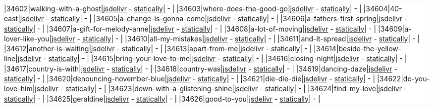 |34602|walking-with-a-ghost|[jsdelivr](https://cdn.jsdelivr.net/gh/dbchord/c3-3-6/30001-35000/34501-35000/walking-with-a-ghost.webp) - [statically](https://cdn.statically.io/gh/dbchord/c3-3-6/i/30001-35000/34501-35000/walking-with-a-ghost.webp)| - |
|34603|where-does-the-good-go|[jsdelivr](https://cdn.jsdelivr.net/gh/dbchord/c3-3-6/30001-35000/34501-35000/where-does-the-good-go.webp) - [statically](https://cdn.statically.io/gh/dbchord/c3-3-6/i/30001-35000/34501-35000/where-does-the-good-go.webp)| - |
|34604|40-east|[jsdelivr](https://cdn.jsdelivr.net/gh/dbchord/c3-3-6/30001-35000/34501-35000/40-east.webp) - [statically](https://cdn.statically.io/gh/dbchord/c3-3-6/i/30001-35000/34501-35000/40-east.webp)| - |
|34605|a-change-is-gonna-come|[jsdelivr](https://cdn.jsdelivr.net/gh/dbchord/c3-3-6/30001-35000/34501-35000/a-change-is-gonna-come.webp) - [statically](https://cdn.statically.io/gh/dbchord/c3-3-6/i/30001-35000/34501-35000/a-change-is-gonna-come.webp)| - |
|34606|a-fathers-first-spring|[jsdelivr](https://cdn.jsdelivr.net/gh/dbchord/c3-3-6/30001-35000/34501-35000/a-fathers-first-spring.webp) - [statically](https://cdn.statically.io/gh/dbchord/c3-3-6/i/30001-35000/34501-35000/a-fathers-first-spring.webp)| - |
|34607|a-gift-for-melody-anne|[jsdelivr](https://cdn.jsdelivr.net/gh/dbchord/c3-3-6/30001-35000/34501-35000/a-gift-for-melody-anne.webp) - [statically](https://cdn.statically.io/gh/dbchord/c3-3-6/i/30001-35000/34501-35000/a-gift-for-melody-anne.webp)| - |
|34608|a-lot-of-moving|[jsdelivr](https://cdn.jsdelivr.net/gh/dbchord/c3-3-6/30001-35000/34501-35000/a-lot-of-moving.webp) - [statically](https://cdn.statically.io/gh/dbchord/c3-3-6/i/30001-35000/34501-35000/a-lot-of-moving.webp)| - |
|34609|a-lover-like-you|[jsdelivr](https://cdn.jsdelivr.net/gh/dbchord/c3-3-6/30001-35000/34501-35000/a-lover-like-you.webp) - [statically](https://cdn.statically.io/gh/dbchord/c3-3-6/i/30001-35000/34501-35000/a-lover-like-you.webp)| - |
|34610|all-my-mistakes|[jsdelivr](https://cdn.jsdelivr.net/gh/dbchord/c3-3-6/30001-35000/34501-35000/all-my-mistakes.webp) - [statically](https://cdn.statically.io/gh/dbchord/c3-3-6/i/30001-35000/34501-35000/all-my-mistakes.webp)| - |
|34611|and-it-spread|[jsdelivr](https://cdn.jsdelivr.net/gh/dbchord/c3-3-6/30001-35000/34501-35000/and-it-spread.webp) - [statically](https://cdn.statically.io/gh/dbchord/c3-3-6/i/30001-35000/34501-35000/and-it-spread.webp)| - |
|34612|another-is-waiting|[jsdelivr](https://cdn.jsdelivr.net/gh/dbchord/c3-3-6/30001-35000/34501-35000/another-is-waiting.webp) - [statically](https://cdn.statically.io/gh/dbchord/c3-3-6/i/30001-35000/34501-35000/another-is-waiting.webp)| - |
|34613|apart-from-me|[jsdelivr](https://cdn.jsdelivr.net/gh/dbchord/c3-3-6/30001-35000/34501-35000/apart-from-me.webp) - [statically](https://cdn.statically.io/gh/dbchord/c3-3-6/i/30001-35000/34501-35000/apart-from-me.webp)| - |
|34614|beside-the-yellow-line|[jsdelivr](https://cdn.jsdelivr.net/gh/dbchord/c3-3-6/30001-35000/34501-35000/beside-the-yellow-line.webp) - [statically](https://cdn.statically.io/gh/dbchord/c3-3-6/i/30001-35000/34501-35000/beside-the-yellow-line.webp)| - |
|34615|bring-your-love-to-me|[jsdelivr](https://cdn.jsdelivr.net/gh/dbchord/c3-3-6/30001-35000/34501-35000/bring-your-love-to-me.webp) - [statically](https://cdn.statically.io/gh/dbchord/c3-3-6/i/30001-35000/34501-35000/bring-your-love-to-me.webp)| - |
|34616|closing-night|[jsdelivr](https://cdn.jsdelivr.net/gh/dbchord/c3-3-6/30001-35000/34501-35000/closing-night.webp) - [statically](https://cdn.statically.io/gh/dbchord/c3-3-6/i/30001-35000/34501-35000/closing-night.webp)| - |
|34617|country-is-with|[jsdelivr](https://cdn.jsdelivr.net/gh/dbchord/c3-3-6/30001-35000/34501-35000/country-is-with.webp) - [statically](https://cdn.statically.io/gh/dbchord/c3-3-6/i/30001-35000/34501-35000/country-is-with.webp)| - |
|34618|country-was|[jsdelivr](https://cdn.jsdelivr.net/gh/dbchord/c3-3-6/30001-35000/34501-35000/country-was.webp) - [statically](https://cdn.statically.io/gh/dbchord/c3-3-6/i/30001-35000/34501-35000/country-was.webp)| - |
|34619|dancing-daze|[jsdelivr](https://cdn.jsdelivr.net/gh/dbchord/c3-3-6/30001-35000/34501-35000/dancing-daze.webp) - [statically](https://cdn.statically.io/gh/dbchord/c3-3-6/i/30001-35000/34501-35000/dancing-daze.webp)| - |
|34620|denouncing-november-blue|[jsdelivr](https://cdn.jsdelivr.net/gh/dbchord/c3-3-6/30001-35000/34501-35000/denouncing-november-blue.webp) - [statically](https://cdn.statically.io/gh/dbchord/c3-3-6/i/30001-35000/34501-35000/denouncing-november-blue.webp)| - |
|34621|die-die-die|[jsdelivr](https://cdn.jsdelivr.net/gh/dbchord/c3-3-6/30001-35000/34501-35000/die-die-die.webp) - [statically](https://cdn.statically.io/gh/dbchord/c3-3-6/i/30001-35000/34501-35000/die-die-die.webp)| - |
|34622|do-you-love-him|[jsdelivr](https://cdn.jsdelivr.net/gh/dbchord/c3-3-6/30001-35000/34501-35000/do-you-love-him.webp) - [statically](https://cdn.statically.io/gh/dbchord/c3-3-6/i/30001-35000/34501-35000/do-you-love-him.webp)| - |
|34623|down-with-a-glistening-shine|[jsdelivr](https://cdn.jsdelivr.net/gh/dbchord/c3-3-6/30001-35000/34501-35000/down-with-a-glistening-shine.webp) - [statically](https://cdn.statically.io/gh/dbchord/c3-3-6/i/30001-35000/34501-35000/down-with-a-glistening-shine.webp)| - |
|34624|find-my-love|[jsdelivr](https://cdn.jsdelivr.net/gh/dbchord/c3-3-6/30001-35000/34501-35000/find-my-love.webp) - [statically](https://cdn.statically.io/gh/dbchord/c3-3-6/i/30001-35000/34501-35000/find-my-love.webp)| - |
|34625|geraldine|[jsdelivr](https://cdn.jsdelivr.net/gh/dbchord/c3-3-6/30001-35000/34501-35000/geraldine.webp) - [statically](https://cdn.statically.io/gh/dbchord/c3-3-6/i/30001-35000/34501-35000/geraldine.webp)| - |
|34626|good-to-you|[jsdelivr](https://cdn.jsdelivr.net/gh/dbchord/c3-3-6/30001-35000/34501-35000/good-to-you.webp) - [statically](https://cdn.statically.io/gh/dbchord/c3-3-6/i/30001-35000/34501-35000/good-to-you.webp)| - |